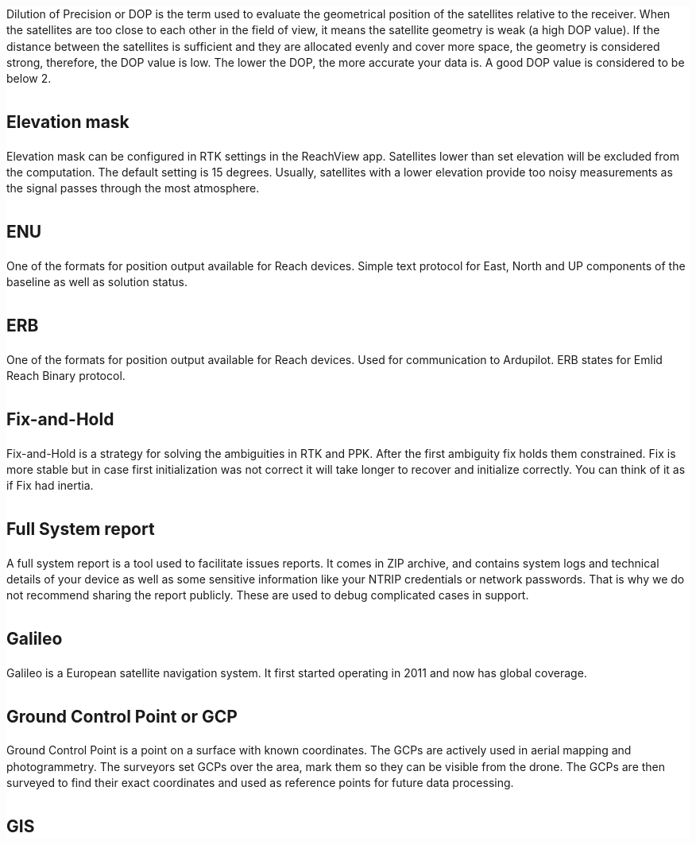 Dilution of Precision or DOP is the term used to evaluate the geometrical position of the satellites relative to the receiver. When the satellites are too close to each other in the field of view, it means the satellite geometry is weak (a high DOP value). If the distance between the satellites is sufficient and they are allocated evenly and cover more space, the geometry is considered strong, therefore, the DOP value is low. The lower the DOP, the more accurate your data is. A good DOP value is considered to be below 2.

## Elevation mask

Elevation mask can be configured in RTK settings in the ReachView app. Satellites lower than set elevation will be excluded from the computation. The default setting is 15 degrees. Usually, satellites with a lower elevation provide too noisy measurements as the signal passes through the most atmosphere. 

## ENU

One of the formats for position output available for Reach devices. Simple text protocol for East, North and UP components of the baseline as well as solution status.

## ERB

One of the formats for position output available for Reach devices. Used for communication to Ardupilot. ERB states for Emlid Reach Binary protocol.

## Fix-and-Hold

Fix-and-Hold is a strategy for solving the ambiguities in RTK and PPK. After the first ambiguity fix holds them constrained. Fix is more stable but in case first initialization was not correct it will take longer to recover and initialize correctly. You can think of it as if Fix had inertia. 

## Full System report

A full system report is a tool used to facilitate issues reports. It comes in ZIP archive, and contains system logs and technical details of your device as well as some sensitive information like your NTRIP credentials or network passwords. That is why we do not recommend sharing the report publicly. These are used to debug complicated cases in support. 

## Galileo

Galileo is a European satellite navigation system. It first started operating in 2011 and now has global coverage.

## Ground Control Point or GCP

Ground Control Point is a point on a surface with known coordinates. The GCPs are actively used in aerial mapping and photogrammetry. The surveyors set GCPs over the area, mark them so they can be visible from the drone. The GCPs are then surveyed to find their exact coordinates and used as reference points for future data processing.

## GIS
